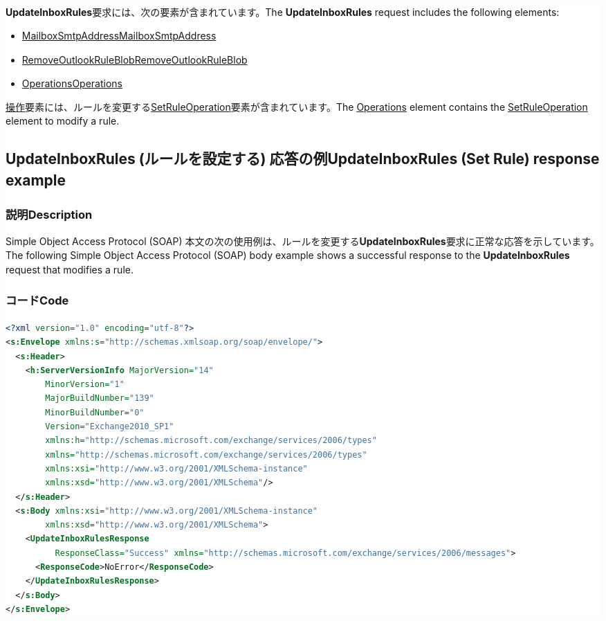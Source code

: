 <span data-ttu-id="a4a3c-147">**UpdateInboxRules**要求には、次の要素が含まれています。</span><span class="sxs-lookup"><span data-stu-id="a4a3c-147">The **UpdateInboxRules** request includes the following elements:</span></span> 
  
- [<span data-ttu-id="a4a3c-148">MailboxSmtpAddress</span><span class="sxs-lookup"><span data-stu-id="a4a3c-148">MailboxSmtpAddress</span></span>](mailboxsmtpaddress.md)
    
- [<span data-ttu-id="a4a3c-149">RemoveOutlookRuleBlob</span><span class="sxs-lookup"><span data-stu-id="a4a3c-149">RemoveOutlookRuleBlob</span></span>](removeoutlookruleblob.md)
    
- [<span data-ttu-id="a4a3c-150">Operations</span><span class="sxs-lookup"><span data-stu-id="a4a3c-150">Operations</span></span>](operations.md)
    
<span data-ttu-id="a4a3c-151">[操作](operations.md)要素には、ルールを変更する[SetRuleOperation](setruleoperation.md)要素が含まれています。</span><span class="sxs-lookup"><span data-stu-id="a4a3c-151">The [Operations](operations.md) element contains the [SetRuleOperation](setruleoperation.md) element to modify a rule.</span></span> 
  
## <a name="updateinboxrules-set-rule-response-example"></a><span data-ttu-id="a4a3c-152">UpdateInboxRules (ルールを設定する) 応答の例</span><span class="sxs-lookup"><span data-stu-id="a4a3c-152">UpdateInboxRules (Set Rule) response example</span></span>

### <a name="description"></a><span data-ttu-id="a4a3c-153">説明</span><span class="sxs-lookup"><span data-stu-id="a4a3c-153">Description</span></span>

<span data-ttu-id="a4a3c-154">Simple Object Access Protocol (SOAP) 本文の次の使用例は、ルールを変更する**UpdateInboxRules**要求に正常な応答を示しています。</span><span class="sxs-lookup"><span data-stu-id="a4a3c-154">The following Simple Object Access Protocol (SOAP) body example shows a successful response to the **UpdateInboxRules** request that modifies a rule.</span></span> 
  
### <a name="code"></a><span data-ttu-id="a4a3c-155">コード</span><span class="sxs-lookup"><span data-stu-id="a4a3c-155">Code</span></span>

```XML
<?xml version="1.0" encoding="utf-8"?>
<s:Envelope xmlns:s="http://schemas.xmlsoap.org/soap/envelope/">
  <s:Header>
    <h:ServerVersionInfo MajorVersion="14" 
        MinorVersion="1" 
        MajorBuildNumber="139" 
        MinorBuildNumber="0" 
        Version="Exchange2010_SP1" 
        xmlns:h="http://schemas.microsoft.com/exchange/services/2006/types" 
        xmlns="http://schemas.microsoft.com/exchange/services/2006/types" 
        xmlns:xsi="http://www.w3.org/2001/XMLSchema-instance" 
        xmlns:xsd="http://www.w3.org/2001/XMLSchema"/>
  </s:Header>
  <s:Body xmlns:xsi="http://www.w3.org/2001/XMLSchema-instance" 
        xmlns:xsd="http://www.w3.org/2001/XMLSchema">
    <UpdateInboxRulesResponse 
          ResponseClass="Success" xmlns="http://schemas.microsoft.com/exchange/services/2006/messages">
      <ResponseCode>NoError</ResponseCode>
    </UpdateInboxRulesResponse>
  </s:Body>
</s:Envelope>

```

